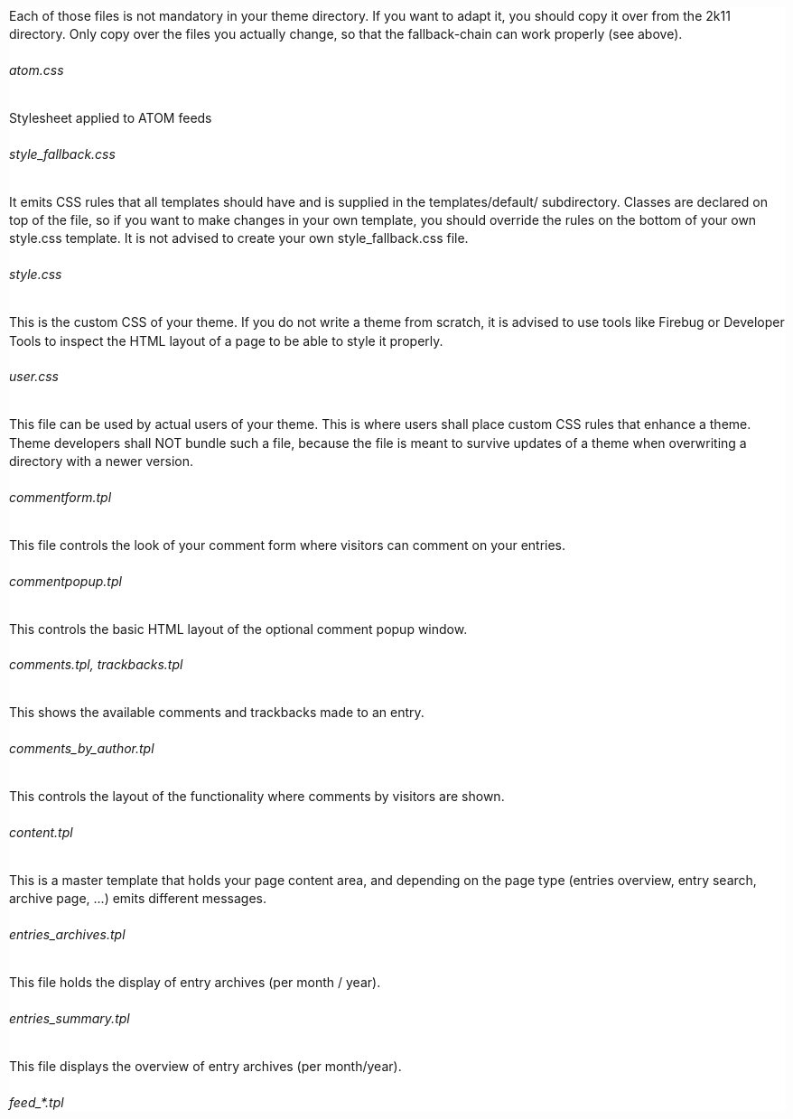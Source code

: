 Each of those files is not mandatory in your theme directory. If you want to adapt it, you should copy it over from the 2k11 directory. Only copy over the files you actually change, so that the fallback-chain can work properly (see above).

###### atom.css

Stylesheet applied to ATOM feeds

###### style_fallback.css

It emits CSS rules that all templates should have and is supplied in the templates/default/ subdirectory.
Classes are declared on top of the file, so if you  want to make changes in your own template, you should override the rules on the bottom of your own style.css template.
It is not advised to create your own  style_fallback.css file.

###### style.css

This is the custom CSS of your theme. If you do not write a theme from scratch, it is advised to use tools like Firebug or Developer Tools to inspect the HTML layout of a page to be able to style it properly.

###### user.css

This file can be used by actual users of your theme. This is where users shall place custom CSS rules that enhance a theme. Theme developers shall NOT bundle such a file, because the file is meant to survive updates of a theme when overwriting a directory with a newer version.

###### commentform.tpl

This file controls the look of your comment form where visitors can comment on your entries.

###### commentpopup.tpl

This controls the basic HTML layout of the optional comment popup window.

###### comments.tpl, trackbacks.tpl

This shows the available comments and trackbacks made to an entry.

###### comments_by_author.tpl

This controls the layout of the functionality where comments by visitors are shown.

###### content.tpl

This is a master template that holds your page content area, and depending on the page type (entries overview, entry search, archive page, ...) emits different messages.

###### entries_archives.tpl

This file holds the display of entry archives (per month / year).

###### entries_summary.tpl

This file displays the overview of entry archives (per month/year).

###### feed_*.tpl

